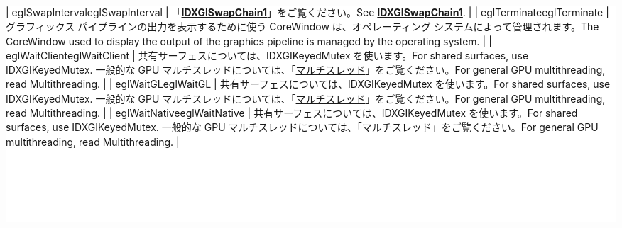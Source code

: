 | <span data-ttu-id="b3001-283">eglSwapInterval</span><span class="sxs-lookup"><span data-stu-id="b3001-283">eglSwapInterval</span></span>                  | <span data-ttu-id="b3001-284">「[**IDXGISwapChain1**](https://docs.microsoft.com/windows/desktop/api/dxgi1_2/nn-dxgi1_2-idxgiswapchain1)」をご覧ください。</span><span class="sxs-lookup"><span data-stu-id="b3001-284">See [**IDXGISwapChain1**](https://docs.microsoft.com/windows/desktop/api/dxgi1_2/nn-dxgi1_2-idxgiswapchain1).</span></span>                                                                                                                                                                                                                                                                                                                                                                                                                                        |
| <span data-ttu-id="b3001-285">eglTerminate</span><span class="sxs-lookup"><span data-stu-id="b3001-285">eglTerminate</span></span>                     | <span data-ttu-id="b3001-286">グラフィックス パイプラインの出力を表示するために使う CoreWindow は、オペレーティング システムによって管理されます。</span><span class="sxs-lookup"><span data-stu-id="b3001-286">The CoreWindow used to display the output of the graphics pipeline is managed by the operating system.</span></span>                                                                                                                                                                                                                                                                                                                                                                                          |
| <span data-ttu-id="b3001-287">eglWaitClient</span><span class="sxs-lookup"><span data-stu-id="b3001-287">eglWaitClient</span></span>                    | <span data-ttu-id="b3001-288">共有サーフェスについては、IDXGIKeyedMutex を使います。</span><span class="sxs-lookup"><span data-stu-id="b3001-288">For shared surfaces, use IDXGIKeyedMutex.</span></span> <span data-ttu-id="b3001-289">一般的な GPU マルチスレッドについては、「[マルチスレッド](https://docs.microsoft.com/windows/desktop/direct3d11/overviews-direct3d-11-render-multi-thread-intro)」をご覧ください。</span><span class="sxs-lookup"><span data-stu-id="b3001-289">For general GPU multithreading, read [Multithreading](https://docs.microsoft.com/windows/desktop/direct3d11/overviews-direct3d-11-render-multi-thread-intro).</span></span>                                                                                                                                                                                                                                                                                                                                    |
| <span data-ttu-id="b3001-290">eglWaitGL</span><span class="sxs-lookup"><span data-stu-id="b3001-290">eglWaitGL</span></span>                        | <span data-ttu-id="b3001-291">共有サーフェスについては、IDXGIKeyedMutex を使います。</span><span class="sxs-lookup"><span data-stu-id="b3001-291">For shared surfaces, use IDXGIKeyedMutex.</span></span> <span data-ttu-id="b3001-292">一般的な GPU マルチスレッドについては、「[マルチスレッド](https://docs.microsoft.com/windows/desktop/direct3d11/overviews-direct3d-11-render-multi-thread-intro)」をご覧ください。</span><span class="sxs-lookup"><span data-stu-id="b3001-292">For general GPU multithreading, read [Multithreading](https://docs.microsoft.com/windows/desktop/direct3d11/overviews-direct3d-11-render-multi-thread-intro).</span></span>                                                                                                                                                                                                                                                                                                                                    |
| <span data-ttu-id="b3001-293">eglWaitNative</span><span class="sxs-lookup"><span data-stu-id="b3001-293">eglWaitNative</span></span>                    | <span data-ttu-id="b3001-294">共有サーフェスについては、IDXGIKeyedMutex を使います。</span><span class="sxs-lookup"><span data-stu-id="b3001-294">For shared surfaces, use IDXGIKeyedMutex.</span></span> <span data-ttu-id="b3001-295">一般的な GPU マルチスレッドについては、「[マルチスレッド](https://docs.microsoft.com/windows/desktop/direct3d11/overviews-direct3d-11-render-multi-thread-intro)」をご覧ください。</span><span class="sxs-lookup"><span data-stu-id="b3001-295">For general GPU multithreading, read [Multithreading](https://docs.microsoft.com/windows/desktop/direct3d11/overviews-direct3d-11-render-multi-thread-intro).</span></span>                                                                                                                                                                                                                                                                                                                                    |

 

 

 




